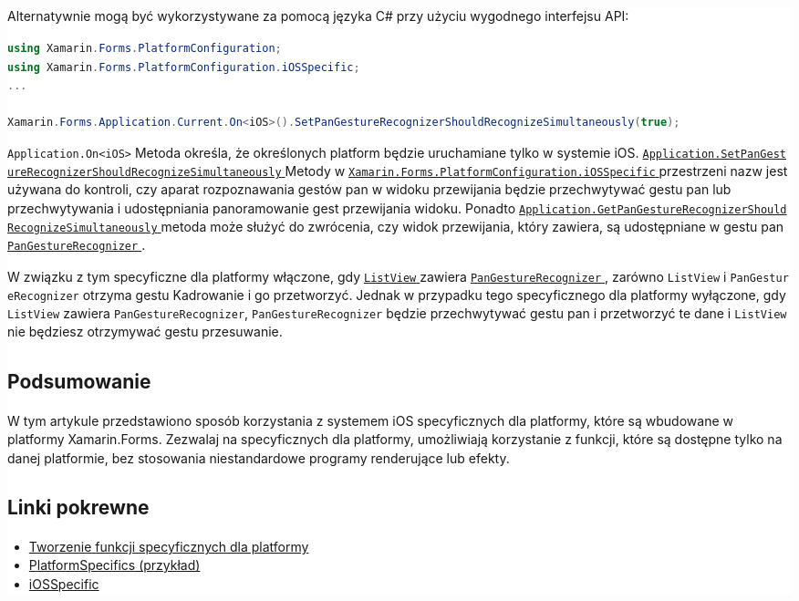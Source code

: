 Alternatywnie mogą być wykorzystywane za pomocą języka C# przy użyciu wygodnego interfejsu API:

```csharp
using Xamarin.Forms.PlatformConfiguration;
using Xamarin.Forms.PlatformConfiguration.iOSSpecific;
...

Xamarin.Forms.Application.Current.On<iOS>().SetPanGestureRecognizerShouldRecognizeSimultaneously(true);
```

`Application.On<iOS>` Metoda określa, że określonych platform będzie uruchamiane tylko w systemie iOS. [ `Application.SetPanGestureRecognizerShouldRecognizeSimultaneously` ](xref:Xamarin.Forms.PlatformConfiguration.iOSSpecific.Application.SetPanGestureRecognizerShouldRecognizeSimultaneously(Xamarin.Forms.IPlatformElementConfiguration{Xamarin.Forms.PlatformConfiguration.iOS,Xamarin.Forms.Application},System.Boolean)) Metody w [ `Xamarin.Forms.PlatformConfiguration.iOSSpecific` ](xref:Xamarin.Forms.PlatformConfiguration.iOSSpecific) przestrzeni nazw jest używana do kontroli, czy aparat rozpoznawania gestów pan w widoku przewijania będzie przechwytywać gestu pan lub przechwytywania i udostępniania panoramowanie gest przewijania widoku. Ponadto [ `Application.GetPanGestureRecognizerShouldRecognizeSimultaneously` ](xref:Xamarin.Forms.PlatformConfiguration.iOSSpecific.Application.GetPanGestureRecognizerShouldRecognizeSimultaneously(Xamarin.Forms.IPlatformElementConfiguration{Xamarin.Forms.PlatformConfiguration.iOS,Xamarin.Forms.Application})) metoda może służyć do zwrócenia, czy widok przewijania, który zawiera, są udostępniane w gestu pan [ `PanGestureRecognizer` ](xref:Xamarin.Forms.PanGestureRecognizer).

W związku z tym specyficzne dla platformy włączone, gdy [ `ListView` ](xref:Xamarin.Forms.ListView) zawiera [ `PanGestureRecognizer` ](xref:Xamarin.Forms.PanGestureRecognizer), zarówno `ListView` i `PanGestureRecognizer` otrzyma gestu Kadrowanie i go przetworzyć. Jednak w przypadku tego specyficznego dla platformy wyłączone, gdy `ListView` zawiera `PanGestureRecognizer`, `PanGestureRecognizer` będzie przechwytywać gestu pan i przetworzyć te dane i `ListView` nie będziesz otrzymywać gestu przesuwanie.

## <a name="summary"></a>Podsumowanie

W tym artykule przedstawiono sposób korzystania z systemem iOS specyficznych dla platformy, które są wbudowane w platformy Xamarin.Forms. Zezwalaj na specyficznych dla platformy, umożliwiają korzystanie z funkcji, które są dostępne tylko na danej platformie, bez stosowania niestandardowe programy renderujące lub efekty.

## <a name="related-links"></a>Linki pokrewne

- [Tworzenie funkcji specyficznych dla platformy](~/xamarin-forms/platform/platform-specifics/creating.md)
- [PlatformSpecifics (przykład)](https://developer.xamarin.com/samples/xamarin-forms/userinterface/platformspecifics/)
- [iOSSpecific](xref:Xamarin.Forms.PlatformConfiguration.iOSSpecific)

